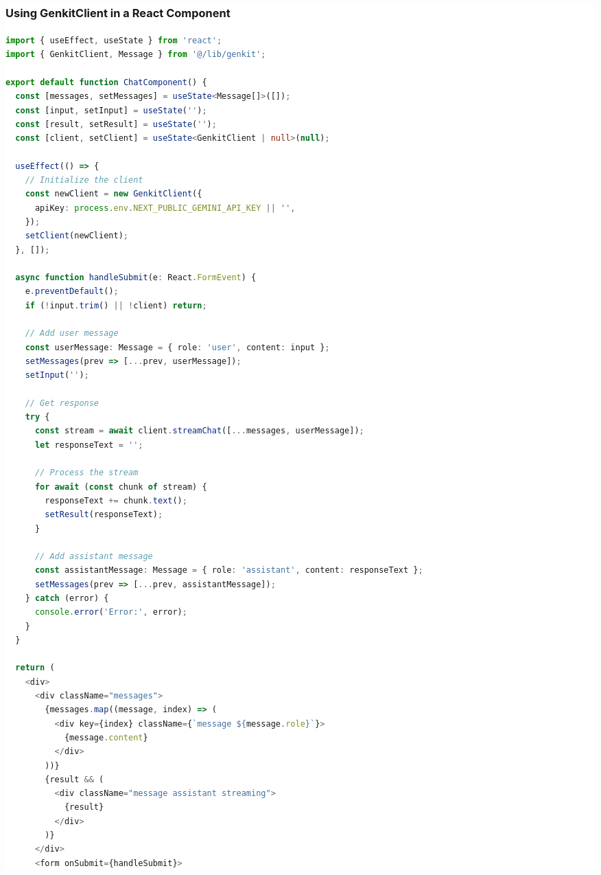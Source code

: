 ### Using GenkitClient in a React Component

```typescript
import { useEffect, useState } from 'react';
import { GenkitClient, Message } from '@/lib/genkit';

export default function ChatComponent() {
  const [messages, setMessages] = useState<Message[]>([]);
  const [input, setInput] = useState('');
  const [result, setResult] = useState('');
  const [client, setClient] = useState<GenkitClient | null>(null);

  useEffect(() => {
    // Initialize the client
    const newClient = new GenkitClient({
      apiKey: process.env.NEXT_PUBLIC_GEMINI_API_KEY || '',
    });
    setClient(newClient);
  }, []);

  async function handleSubmit(e: React.FormEvent) {
    e.preventDefault();
    if (!input.trim() || !client) return;

    // Add user message
    const userMessage: Message = { role: 'user', content: input };
    setMessages(prev => [...prev, userMessage]);
    setInput('');

    // Get response
    try {
      const stream = await client.streamChat([...messages, userMessage]);
      let responseText = '';

      // Process the stream
      for await (const chunk of stream) {
        responseText += chunk.text();
        setResult(responseText);
      }

      // Add assistant message
      const assistantMessage: Message = { role: 'assistant', content: responseText };
      setMessages(prev => [...prev, assistantMessage]);
    } catch (error) {
      console.error('Error:', error);
    }
  }

  return (
    <div>
      <div className="messages">
        {messages.map((message, index) => (
          <div key={index} className={`message ${message.role}`}>
            {message.content}
          </div>
        ))}
        {result && (
          <div className="message assistant streaming">
            {result}
          </div>
        )}
      </div>
      <form onSubmit={handleSubmit}>
```